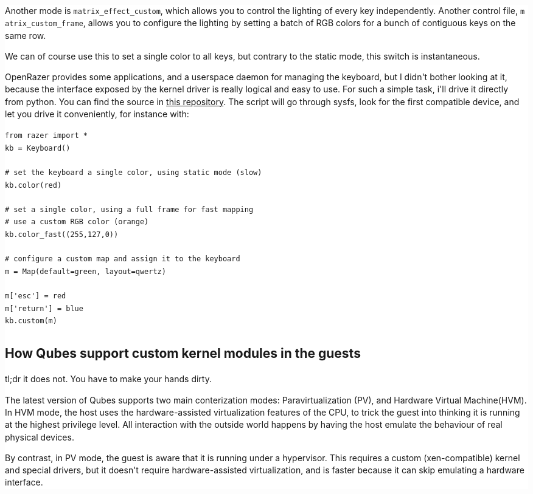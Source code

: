 Another mode is `matrix_effect_custom`, which allows you to control the lighting
of every key independently. Another control file, `matrix_custom_frame`, allows
you to configure the lighting by setting a batch of RGB colors for a bunch of contiguous keys on the same row.

We can of course use this to set a single color to all keys, but contrary to
the static mode, this switch is instantaneous.

OpenRazer provides some applications, and a userspace daemon for managing
the keyboard, but I didn't bother looking at it, because the interface exposed
by the kernel driver is really logical and easy to use. For such a simple task,
i'll drive it directly from python. You can find the source in
[this repository][4]. The script will go through sysfs, look for the first
compatible device, and let you drive it conveniently, for instance with:

    from razer import *
    kb = Keyboard()

    # set the keyboard a single color, using static mode (slow)
    kb.color(red)

    # set a single color, using a full frame for fast mapping
    # use a custom RGB color (orange)
    kb.color_fast((255,127,0))

    # configure a custom map and assign it to the keyboard
    m = Map(default=green, layout=qwertz)

    m['esc'] = red
    m['return'] = blue
    kb.custom(m)


## How Qubes support custom kernel modules in the guests

tl;dr it does not. You have to make your hands dirty.

The latest version of Qubes supports two main conterization modes:
Paravirtualization (PV), and Hardware Virtual Machine(HVM). In HVM mode, the
host uses the hardware-assisted virtualization features of the CPU, to trick
the guest into thinking it is running at the highest privilege level. All
interaction with the outside world happens by having the host emulate the
behaviour of real physical devices.

By contrast, in PV mode, the guest is aware that it is running under a
hypervisor. This requires a custom (xen-compatible) kernel and special drivers,
but it doesn't require hardware-assisted virtualization, and is faster because
it can skip emulating a hardware interface.


[1]: https://www.qubes-os.org/
[2]: https://www.razer.com/gaming-keyboards-keypads/razer-blackwidow-chroma-v2
[3]: https://github.com/openrazer/
[4]: https://github.com/maugier/qubes-razer-integration